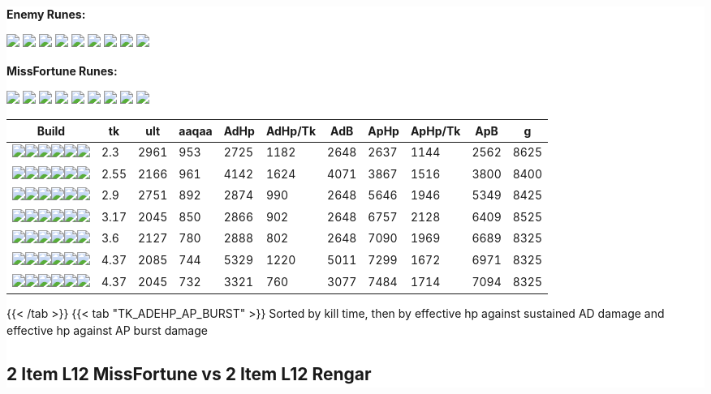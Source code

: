 

**Enemy Runes:**





![](/Styles/Inspiration/FirstStrike/FirstStrike.png)
![](/Styles/Inspiration/MagicalFootwear/MagicalFootwear.png)
![](/Styles/Inspiration/FuturesMarket/FuturesMarket.png)
![](/Styles/Inspiration/CosmicInsight/CosmicInsight.png)
![](/Styles/Domination/SuddenImpact/SuddenImpact.png)
![](/Styles/Domination/TreasureHunter/TreasureHunter.png)
![](/StatMods/StatModsAdaptiveForceIcon.png)
![](/StatMods/StatModsAdaptiveForceIcon.png)
![](/StatMods/StatModsArmorIcon.png)



**MissFortune Runes:**


![](/Styles/Inspiration/FirstStrike/FirstStrike.png)
![](/Styles/Inspiration/MagicalFootwear/MagicalFootwear.png)
![](/Styles/Inspiration/BiscuitDelivery/BiscuitDelivery.png)
![](/Styles/Inspiration/CosmicInsight/CosmicInsight.png)
![](/Styles/Sorcery/ManaflowBand/ManaflowBand.png)
![](/Styles/Sorcery/GatheringStorm/GatheringStorm.png)
![](/StatMods/StatModsAdaptiveForceIcon.png)
![](/StatMods/StatModsAdaptiveForceIcon.png)
![](/StatMods/StatModsArmorIcon.png)





 Build |tk|ult|aaqaa|AdHp|AdHp/Tk|AdB|ApHp|ApHp/Tk|ApB|g
-|-|-|-|-|-|-|-|-|-|-
![](/item/6696.png)![](/item/6691.png)![](/item/2422.png)![](/item/1053.png)![](/item/1055.png)![](/item/1037.png)|2.3|2961|953|2725|1182|2648|2637|1144|2562|8625
![](/item/6672.png)![](/item/6673.png)![](/item/2422.png)![](/item/1055.png)![](/item/1038.png)![](/item/1036.png)|2.55|2166|961|4142|1624|4071|3867|1516|3800|8400
![](/item/3156.png)![](/item/6691.png)![](/item/2422.png)![](/item/1053.png)![](/item/1055.png)![](/item/1037.png)|2.9|2751|892|2874|990|2648|5646|1946|5349|8425
![](/item/3156.png)![](/item/3091.png)![](/item/2422.png)![](/item/1053.png)![](/item/1055.png)![](/item/1037.png)|3.17|2045|850|2866|902|2648|6757|2128|6409|8525
![](/item/3156.png)![](/item/3139.png)![](/item/2422.png)![](/item/1053.png)![](/item/1055.png)![](/item/1037.png)|3.6|2127|780|2888|802|2648|7090|1969|6689|8325
![](/item/3156.png)![](/item/3026.png)![](/item/2422.png)![](/item/1053.png)![](/item/1055.png)![](/item/1037.png)|4.37|2085|744|5329|1220|5011|7299|1672|6971|8325
![](/item/3156.png)![](/item/6035.png)![](/item/2422.png)![](/item/1053.png)![](/item/1055.png)![](/item/1037.png)|4.37|2045|732|3321|760|3077|7484|1714|7094|8325
{{< /tab >}}
{{< tab "TK_ADEHP_AP_BURST" >}}
Sorted by kill time, then by effective hp against sustained AD damage and effective hp against AP burst damage
## 2 Item L12 MissFortune vs 2 Item L12 Rengar
